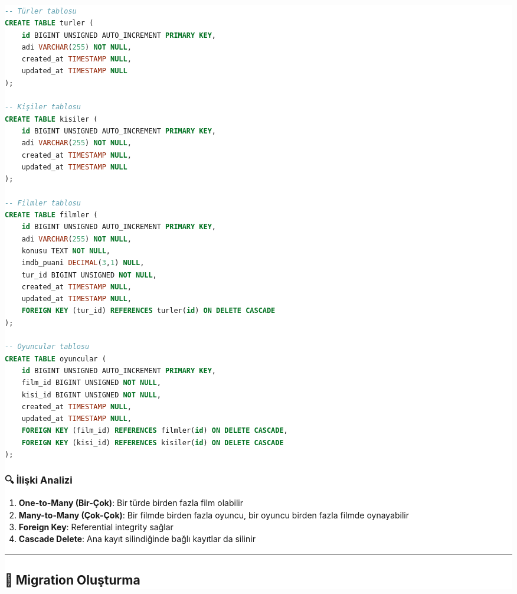 ```sql
-- Türler tablosu
CREATE TABLE turler (
    id BIGINT UNSIGNED AUTO_INCREMENT PRIMARY KEY,
    adi VARCHAR(255) NOT NULL,
    created_at TIMESTAMP NULL,
    updated_at TIMESTAMP NULL
);

-- Kişiler tablosu  
CREATE TABLE kisiler (
    id BIGINT UNSIGNED AUTO_INCREMENT PRIMARY KEY,
    adi VARCHAR(255) NOT NULL,
    created_at TIMESTAMP NULL,
    updated_at TIMESTAMP NULL
);

-- Filmler tablosu
CREATE TABLE filmler (
    id BIGINT UNSIGNED AUTO_INCREMENT PRIMARY KEY,
    adi VARCHAR(255) NOT NULL,
    konusu TEXT NOT NULL,
    imdb_puani DECIMAL(3,1) NULL,
    tur_id BIGINT UNSIGNED NOT NULL,
    created_at TIMESTAMP NULL,
    updated_at TIMESTAMP NULL,
    FOREIGN KEY (tur_id) REFERENCES turler(id) ON DELETE CASCADE
);

-- Oyuncular tablosu
CREATE TABLE oyuncular (
    id BIGINT UNSIGNED AUTO_INCREMENT PRIMARY KEY,
    film_id BIGINT UNSIGNED NOT NULL,
    kisi_id BIGINT UNSIGNED NOT NULL,
    created_at TIMESTAMP NULL,
    updated_at TIMESTAMP NULL,
    FOREIGN KEY (film_id) REFERENCES filmler(id) ON DELETE CASCADE,
    FOREIGN KEY (kisi_id) REFERENCES kisiler(id) ON DELETE CASCADE
);
```

### 🔍 İlişki Analizi

1. **One-to-Many (Bir-Çok)**: Bir türde birden fazla film olabilir
2. **Many-to-Many (Çok-Çok)**: Bir filmde birden fazla oyuncu, bir oyuncu birden fazla filmde oynayabilir
3. **Foreign Key**: Referential integrity sağlar
4. **Cascade Delete**: Ana kayıt silindiğinde bağlı kayıtlar da silinir

---

## 📝 Migration Oluşturma
